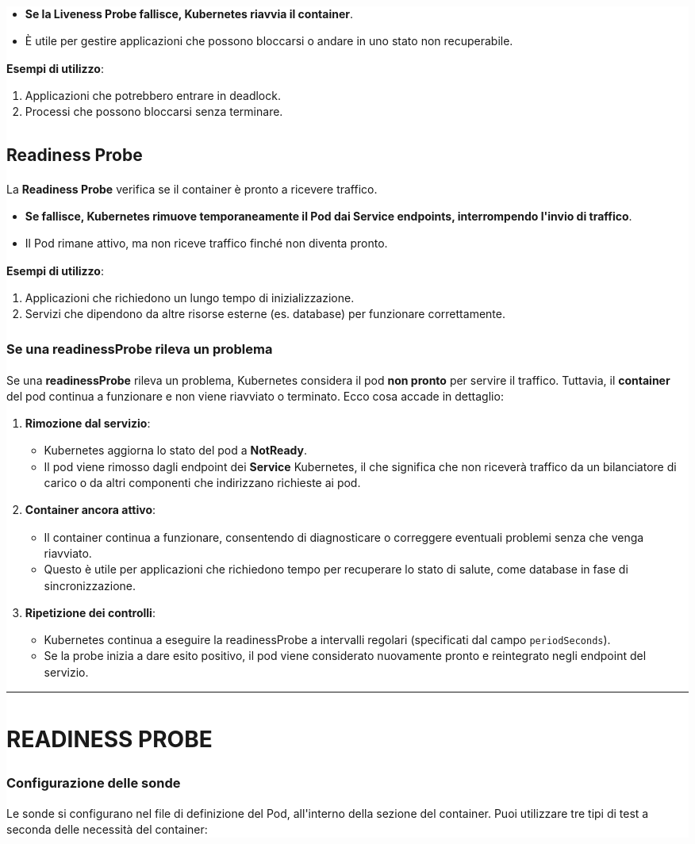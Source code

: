 - **Se la Liveness Probe fallisce, Kubernetes riavvia il container**.

- È utile per gestire applicazioni che possono bloccarsi o andare in uno stato non recuperabile.

**Esempi di utilizzo**:
1. Applicazioni che potrebbero entrare in deadlock.
2. Processi che possono bloccarsi senza terminare.



## **Readiness Probe**

La **Readiness Probe** verifica se il container è pronto a ricevere traffico.

- **Se fallisce, Kubernetes rimuove temporaneamente il Pod dai Service endpoints, interrompendo l'invio di traffico**.
  
- Il Pod rimane attivo, ma non riceve traffico finché non diventa pronto.

**Esempi di utilizzo**:

1. Applicazioni che richiedono un lungo tempo di inizializzazione.
2. Servizi che dipendono da altre risorse esterne (es. database) per funzionare correttamente.



### Se una **readinessProbe** rileva un problema
Se una **readinessProbe** rileva un problema, Kubernetes considera il pod **non pronto** per servire il traffico. Tuttavia, il **container** del pod continua a funzionare e non viene riavviato o terminato. Ecco cosa accade in dettaglio:

1. **Rimozione dal servizio**:
    
    - Kubernetes aggiorna lo stato del pod a **NotReady**.
    - Il pod viene rimosso dagli endpoint dei **Service** Kubernetes, il che significa che non riceverà traffico da un bilanciatore di carico o da altri componenti che indirizzano richieste ai pod.
2. **Container ancora attivo**:
    
    - Il container continua a funzionare, consentendo di diagnosticare o correggere eventuali problemi senza che venga riavviato.
    - Questo è utile per applicazioni che richiedono tempo per recuperare lo stato di salute, come database in fase di sincronizzazione.
3. **Ripetizione dei controlli**:
    
    - Kubernetes continua a eseguire la readinessProbe a intervalli regolari (specificati dal campo `periodSeconds`).
    - Se la probe inizia a dare esito positivo, il pod viene considerato nuovamente pronto e reintegrato negli endpoint del servizio.

***
# READINESS PROBE

### **Configurazione delle sonde**
Le sonde si configurano nel file di definizione del Pod, all'interno della sezione del container. Puoi utilizzare tre tipi di test a seconda delle necessità del container:
